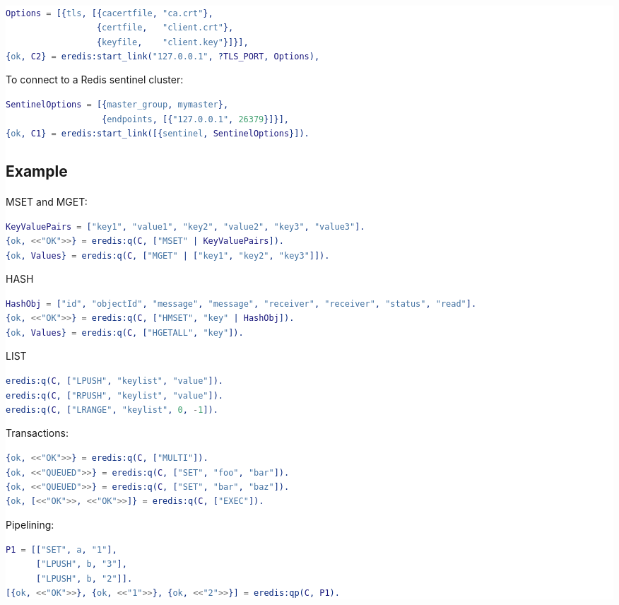 ```erlang
Options = [{tls, [{cacertfile, "ca.crt"},
                  {certfile,   "client.crt"},
                  {keyfile,    "client.key"}]}],
{ok, C2} = eredis:start_link("127.0.0.1", ?TLS_PORT, Options),
```

To connect to a Redis sentinel cluster:

```erlang
SentinelOptions = [{master_group, mymaster},
                   {endpoints, [{"127.0.0.1", 26379}]}],
{ok, C1} = eredis:start_link([{sentinel, SentinelOptions}]).
```

## Example

MSET and MGET:

```erlang
KeyValuePairs = ["key1", "value1", "key2", "value2", "key3", "value3"].
{ok, <<"OK">>} = eredis:q(C, ["MSET" | KeyValuePairs]).
{ok, Values} = eredis:q(C, ["MGET" | ["key1", "key2", "key3"]]).
```

HASH

```erlang
HashObj = ["id", "objectId", "message", "message", "receiver", "receiver", "status", "read"].
{ok, <<"OK">>} = eredis:q(C, ["HMSET", "key" | HashObj]).
{ok, Values} = eredis:q(C, ["HGETALL", "key"]).
```

LIST

```erlang
eredis:q(C, ["LPUSH", "keylist", "value"]).
eredis:q(C, ["RPUSH", "keylist", "value"]).
eredis:q(C, ["LRANGE", "keylist", 0, -1]).
```

Transactions:

```erlang
{ok, <<"OK">>} = eredis:q(C, ["MULTI"]).
{ok, <<"QUEUED">>} = eredis:q(C, ["SET", "foo", "bar"]).
{ok, <<"QUEUED">>} = eredis:q(C, ["SET", "bar", "baz"]).
{ok, [<<"OK">>, <<"OK">>]} = eredis:q(C, ["EXEC"]).
```

Pipelining:

```erlang
P1 = [["SET", a, "1"],
      ["LPUSH", b, "3"],
      ["LPUSH", b, "2"]].
[{ok, <<"OK">>}, {ok, <<"1">>}, {ok, <<"2">>}] = eredis:qp(C, P1).
```
